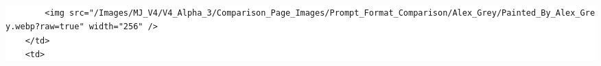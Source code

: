 			<img src="/Images/MJ_V4/V4_Alpha_3/Comparison_Page_Images/Prompt_Format_Comparison/Alex_Grey/Painted_By_Alex_Grey.webp?raw=true" width="256" />
		</td>
		<td>